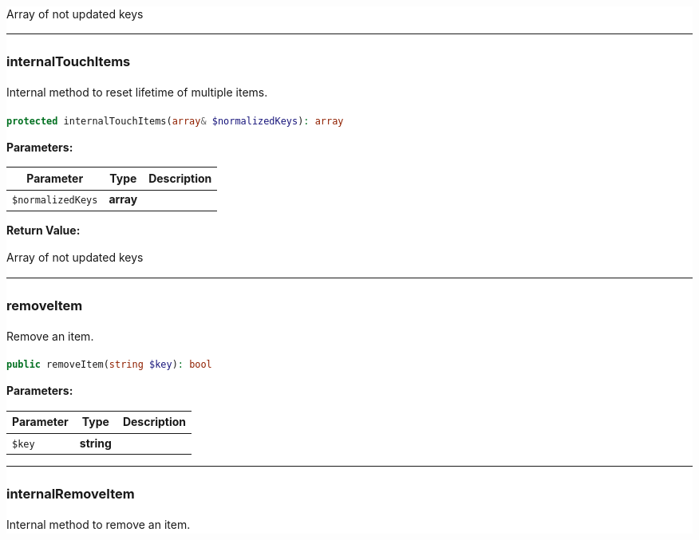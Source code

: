 Array of not updated keys



***

### internalTouchItems

Internal method to reset lifetime of multiple items.

```php
protected internalTouchItems(array& $normalizedKeys): array
```








**Parameters:**

| Parameter | Type | Description |
|-----------|------|-------------|
| `$normalizedKeys` | **array** |  |


**Return Value:**

Array of not updated keys



***

### removeItem

Remove an item.

```php
public removeItem(string $key): bool
```








**Parameters:**

| Parameter | Type | Description |
|-----------|------|-------------|
| `$key` | **string** |  |




***

### internalRemoveItem

Internal method to remove an item.
